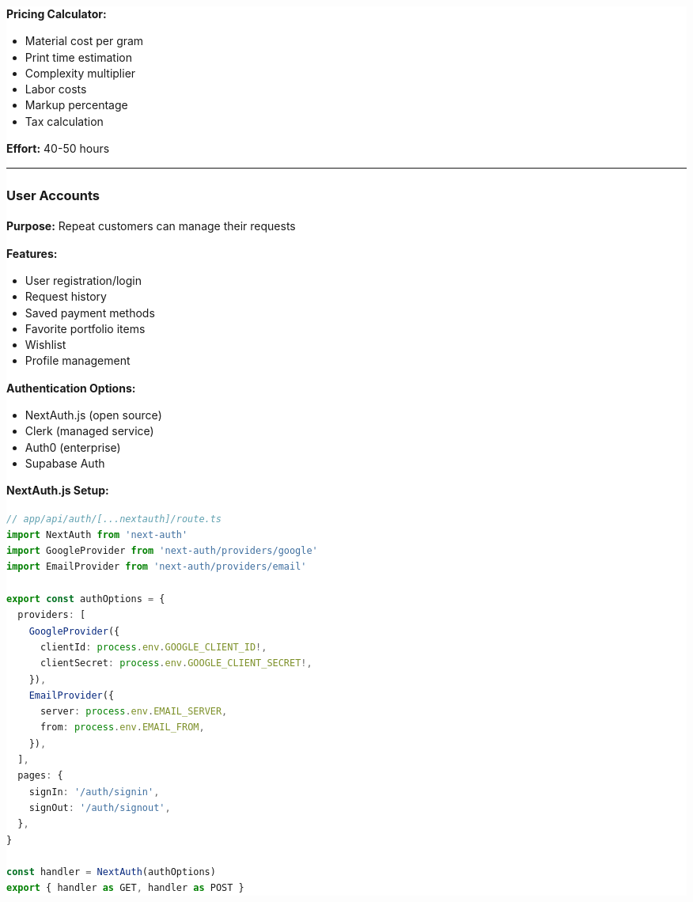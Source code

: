 **Pricing Calculator:**
- Material cost per gram
- Print time estimation
- Complexity multiplier
- Labor costs
- Markup percentage
- Tax calculation

**Effort:** 40-50 hours

---

### User Accounts

**Purpose:** Repeat customers can manage their requests

**Features:**
- User registration/login
- Request history
- Saved payment methods
- Favorite portfolio items
- Wishlist
- Profile management

**Authentication Options:**
- NextAuth.js (open source)
- Clerk (managed service)
- Auth0 (enterprise)
- Supabase Auth

**NextAuth.js Setup:**
```typescript
// app/api/auth/[...nextauth]/route.ts
import NextAuth from 'next-auth'
import GoogleProvider from 'next-auth/providers/google'
import EmailProvider from 'next-auth/providers/email'

export const authOptions = {
  providers: [
    GoogleProvider({
      clientId: process.env.GOOGLE_CLIENT_ID!,
      clientSecret: process.env.GOOGLE_CLIENT_SECRET!,
    }),
    EmailProvider({
      server: process.env.EMAIL_SERVER,
      from: process.env.EMAIL_FROM,
    }),
  ],
  pages: {
    signIn: '/auth/signin',
    signOut: '/auth/signout',
  },
}

const handler = NextAuth(authOptions)
export { handler as GET, handler as POST }
```
